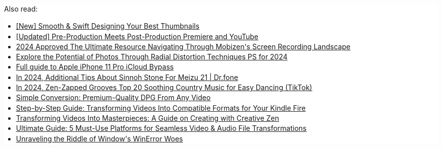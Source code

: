 <span class="atpl-alsoreadstyle">Also read:</span>
<div><ul>
<li><a href="https://youtube-help.techidaily.com/new-smooth-and-swift-designing-your-best-thumbnails/"><u>[New] Smooth & Swift Designing Your Best Thumbnails</u></a></li>
<li><a href="https://facebook-video-footage.techidaily.com/updated-pre-production-meets-post-production-premiere-and-youtube/"><u>[Updated] Pre-Production Meets Post-Production Premiere and YouTube</u></a></li>
<li><a href="https://screen-activity-recording.techidaily.com/2024-approved-the-ultimate-resource-navigating-through-mobizens-screen-recording-landscape/"><u>2024 Approved The Ultimate Resource Navigating Through Mobizen's Screen Recording Landscape</u></a></li>
<li><a href="https://some-knowledge.techidaily.com/explore-the-potential-of-photos-through-radial-distortion-techniques-ps-for-2024/"><u>Explore the Potential of Photos Through Radial Distortion Techniques PS for 2024</u></a></li>
<li><a href="https://activate-lock.techidaily.com/full-guide-to-apple-iphone-11-pro-icloud-bypass-by-drfone-ios/"><u>Full guide to Apple iPhone 11 Pro iCloud Bypass</u></a></li>
<li><a href="https://android-pokemon-go.techidaily.com/in-2024-additional-tips-about-sinnoh-stone-for-meizu-21-drfone-by-drfone-virtual-android/"><u>In 2024, Additional Tips About Sinnoh Stone For Meizu 21 | Dr.fone</u></a></li>
<li><a href="https://tiktok-video-recordings.techidaily.com/in-2024-zen-zapped-grooves-top-20-soothing-country-music-for-easy-dancing-tiktok/"><u>In 2024, Zen-Zapped Grooves Top 20 Soothing Country Music for Easy Dancing (TikTok)</u></a></li>
<li><a href="https://media-tips.techidaily.com/simple-conversion-premium-quality-dpg-from-any-video/"><u>Simple Conversion: Premium-Quality DPG From Any Video</u></a></li>
<li><a href="https://media-tips.techidaily.com/step-by-step-guide-transforming-videos-into-compatible-formats-for-your-kindle-fire/"><u>Step-by-Step Guide: Transforming Videos Into Compatible Formats for Your Kindle Fire</u></a></li>
<li><a href="https://media-tips.techidaily.com/transforming-videos-into-masterpieces-a-guide-on-creating-with-creative-zen/"><u>Transforming Videos Into Masterpieces: A Guide on Creating with Creative Zen</u></a></li>
<li><a href="https://media-tips.techidaily.com/ultimate-guide-5-must-use-platforms-for-seamless-video-and-audio-file-transformations/"><u>Ultimate Guide: 5 Must-Use Platforms for Seamless Video & Audio File Transformations</u></a></li>
<li><a href="https://windows11.techidaily.com/unraveling-the-riddle-of-windows-winerror-woes/"><u>Unraveling the Riddle of Window's WinError Woes</u></a></li>
</ul></div>

